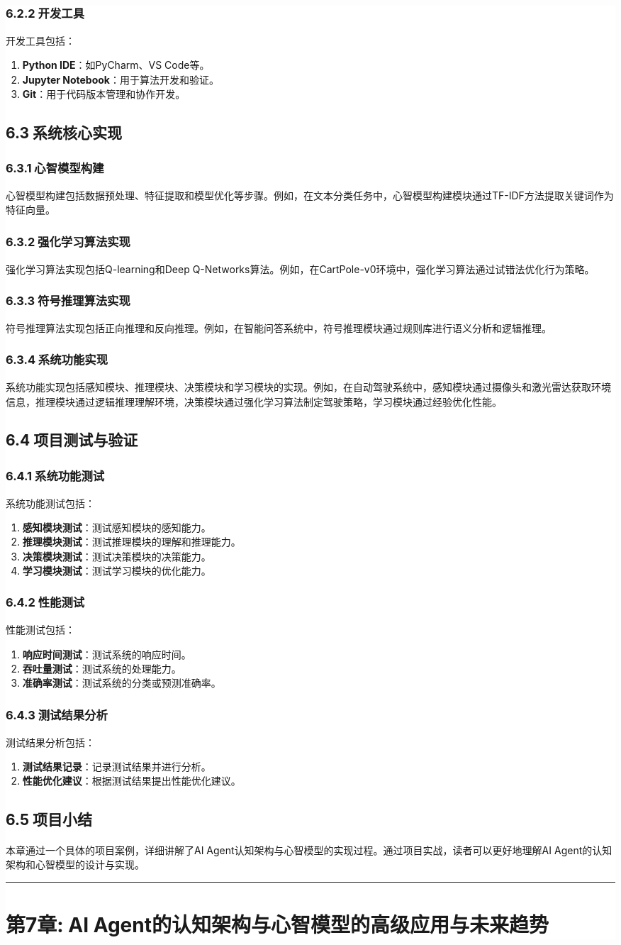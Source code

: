 ### 6.2.2 开发工具  
开发工具包括：  
1. **Python IDE**：如PyCharm、VS Code等。  
2. **Jupyter Notebook**：用于算法开发和验证。  
3. **Git**：用于代码版本管理和协作开发。  

## 6.3 系统核心实现

### 6.3.1 心智模型构建  
心智模型构建包括数据预处理、特征提取和模型优化等步骤。例如，在文本分类任务中，心智模型构建模块通过TF-IDF方法提取关键词作为特征向量。

### 6.3.2 强化学习算法实现  
强化学习算法实现包括Q-learning和Deep Q-Networks算法。例如，在CartPole-v0环境中，强化学习算法通过试错法优化行为策略。

### 6.3.3 符号推理算法实现  
符号推理算法实现包括正向推理和反向推理。例如，在智能问答系统中，符号推理模块通过规则库进行语义分析和逻辑推理。

### 6.3.4 系统功能实现  
系统功能实现包括感知模块、推理模块、决策模块和学习模块的实现。例如，在自动驾驶系统中，感知模块通过摄像头和激光雷达获取环境信息，推理模块通过逻辑推理理解环境，决策模块通过强化学习算法制定驾驶策略，学习模块通过经验优化性能。

## 6.4 项目测试与验证

### 6.4.1 系统功能测试  
系统功能测试包括：  
1. **感知模块测试**：测试感知模块的感知能力。  
2. **推理模块测试**：测试推理模块的理解和推理能力。  
3. **决策模块测试**：测试决策模块的决策能力。  
4. **学习模块测试**：测试学习模块的优化能力。  

### 6.4.2 性能测试  
性能测试包括：  
1. **响应时间测试**：测试系统的响应时间。  
2. **吞吐量测试**：测试系统的处理能力。  
3. **准确率测试**：测试系统的分类或预测准确率。  

### 6.4.3 测试结果分析  
测试结果分析包括：  
1. **测试结果记录**：记录测试结果并进行分析。  
2. **性能优化建议**：根据测试结果提出性能优化建议。  

## 6.5 项目小结  
本章通过一个具体的项目案例，详细讲解了AI Agent认知架构与心智模型的实现过程。通过项目实战，读者可以更好地理解AI Agent的认知架构和心智模型的设计与实现。

---

# 第7章: AI Agent的认知架构与心智模型的高级应用与未来趋势
